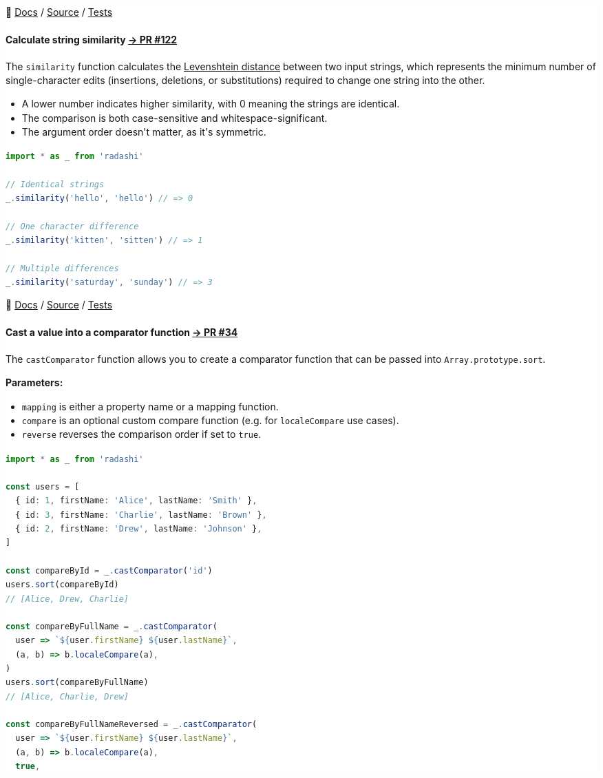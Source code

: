 🔗 [Docs](https://radashi.js.org/reference/object/traverse) / [Source](https://github.com/radashi-org/radashi/blob/main/src/object/traverse.ts) / [Tests](https://github.com/radashi-org/radashi/blob/main/tests/object/traverse.test.ts)

#### Calculate string similarity [→ PR #122](https://github.com/radashi-org/radashi/pull/122)

The `similarity` function calculates the [Levenshtein distance](https://en.wikipedia.org/wiki/Levenshtein_distance) between two input strings, which represents the minimum number of single-character edits (insertions, deletions, or substitutions) required to change one string into the other.

- A lower number indicates higher similarity, with 0 meaning the strings are identical.
- The comparison is both case-sensitive and whitespace-significant.
- The argument order doesn't matter, as it's symmetric.

```typescript
import * as _ from 'radashi'

// Identical strings
_.similarity('hello', 'hello') // => 0

// One character difference
_.similarity('kitten', 'sitten') // => 1

// Multiple differences
_.similarity('saturday', 'sunday') // => 3
```

🔗 [Docs](https://radashi.js.org/reference/string/similarity) / [Source](https://github.com/radashi-org/radashi/blob/main/src/string/similarity.ts) / [Tests](https://github.com/radashi-org/radashi/blob/main/tests/string/similarity.test.ts)

#### Cast a value into a comparator function [→ PR #34](https://github.com/radashi-org/radashi/pull/34)

The `castComparator` function allows you to create a comparator function that can be passed into `Array.prototype.sort`.

**Parameters:**

- `mapping` is either a property name or a mapping function.
- `compare` is an optional custom compare function (e.g. for `localeCompare` use cases).
- `reverse` reverses the comparison order if set to `true`.

```ts
import * as _ from 'radashi'

const users = [
  { id: 1, firstName: 'Alice', lastName: 'Smith' },
  { id: 3, firstName: 'Charlie', lastName: 'Brown' },
  { id: 2, firstName: 'Drew', lastName: 'Johnson' },
]

const compareById = _.castComparator('id')
users.sort(compareById)
// [Alice, Drew, Charlie]

const compareByFullName = _.castComparator(
  user => `${user.firstName} ${user.lastName}`,
  (a, b) => b.localeCompare(a),
)
users.sort(compareByFullName)
// [Alice, Charlie, Drew]

const compareByFullNameReversed = _.castComparator(
  user => `${user.firstName} ${user.lastName}`,
  (a, b) => b.localeCompare(a),
  true,
```